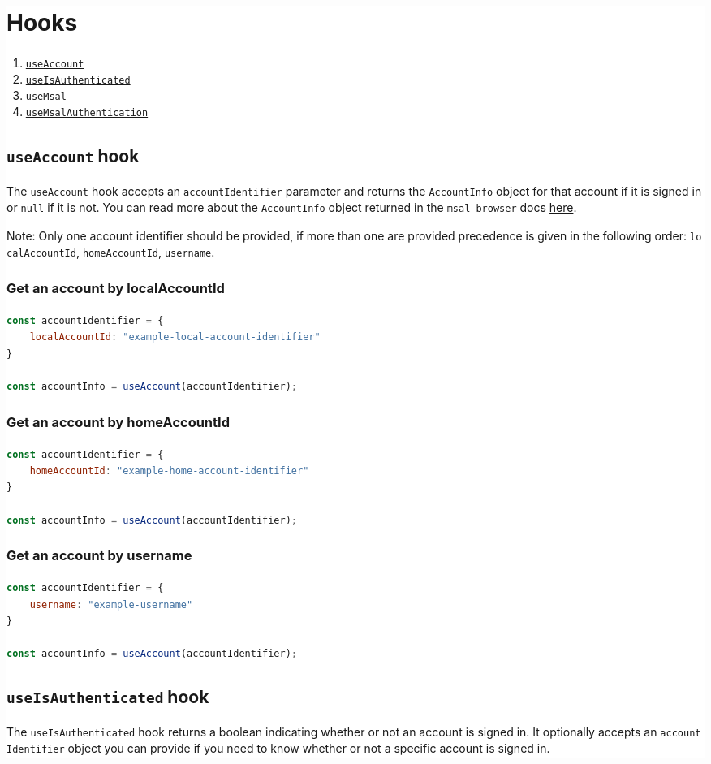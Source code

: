 # Hooks

1. [`useAccount`](#useaccount-hook)
1. [`useIsAuthenticated`](#useisauthenticated-hook)
1. [`useMsal`](#usemsal-hook)
1. [`useMsalAuthentication`](#usemsalauthentication-hook)

## `useAccount` hook

The `useAccount` hook accepts an `accountIdentifier` parameter and returns the `AccountInfo` object for that account if it is signed in or `null` if it is not.
You can read more about the `AccountInfo` object returned in the `msal-browser` docs [here](https://github.com/AzureAD/microsoft-authentication-library-for-js/blob/dev/lib/msal-browser/docs/login-user.md#account-apis).

Note: Only one account identifier should be provided, if more than one are provided precedence is given in the following order: `localAccountId`, `homeAccountId`, `username`.

### Get an account by localAccountId

```javascript
const accountIdentifier = {
    localAccountId: "example-local-account-identifier"
}

const accountInfo = useAccount(accountIdentifier);
```

### Get an account by homeAccountId

```javascript
const accountIdentifier = {
    homeAccountId: "example-home-account-identifier"
}

const accountInfo = useAccount(accountIdentifier);
```

### Get an account by username

```javascript
const accountIdentifier = {
    username: "example-username"
}

const accountInfo = useAccount(accountIdentifier);
```

## `useIsAuthenticated` hook

The `useIsAuthenticated` hook returns a boolean indicating whether or not an account is signed in. It optionally accepts an `accountIdentifier` object you can provide if you need to know whether or not a specific account is signed in.
